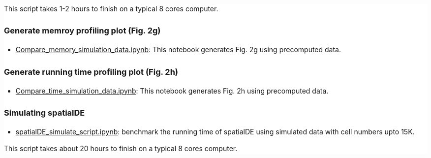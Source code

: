 This script takes 1-2 hours to finish on a typical 8 cores computer.

### Generate memroy profiling plot (Fig. 2g)
* [Compare_memory_simulation_data.ipynb](/code/Simulation/Fig2g_Compare_memory_simulation_data.ipynb):
This notebook generates Fig. 2g using precomputed data.

### Generate running time profiling plot (Fig. 2h)
* [Compare_time_simulation_data.ipynb](/code/Simulation/Fig2h_Compare_time_simulation_data.ipynb):
This notebook generates Fig. 2h using precomputed data.


### Simulating spatialDE

* [spatialDE_simulate_script.ipynb](/code/Simulation/Simulate_script/spatialDE_simulate_script.ipynb): benchmark the running time of spatialDE using simulated data with cell numbers upto 15K. 

This script takes about 20 hours to finish on a typical 8 cores computer.


```python

```


```python

```


```python

```


```python

```


```python

```


```python

```


```python

```

